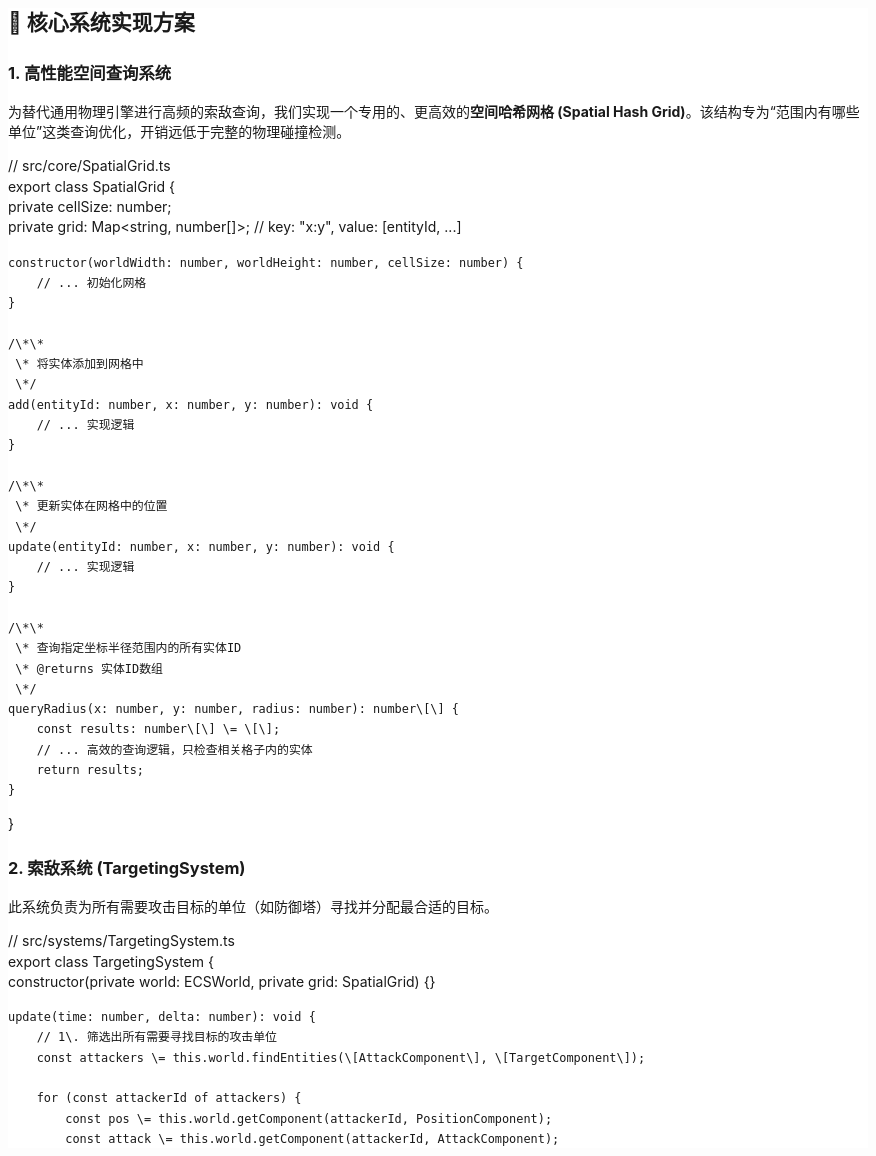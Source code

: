 ## **🎯 核心系统实现方案**

### **1\. 高性能空间查询系统**

为替代通用物理引擎进行高频的索敌查询，我们实现一个专用的、更高效的**空间哈希网格 (Spatial Hash Grid)**。该结构专为“范围内有哪些单位”这类查询优化，开销远低于完整的物理碰撞检测。

// src/core/SpatialGrid.ts  
export class SpatialGrid {  
    private cellSize: number;  
    private grid: Map\<string, number\[\]\>; // key: "x:y", value: \[entityId, ...\]

    constructor(worldWidth: number, worldHeight: number, cellSize: number) {  
        // ... 初始化网格  
    }

    /\*\*  
     \* 将实体添加到网格中  
     \*/  
    add(entityId: number, x: number, y: number): void {  
        // ... 实现逻辑  
    }

    /\*\*  
     \* 更新实体在网格中的位置  
     \*/  
    update(entityId: number, x: number, y: number): void {  
        // ... 实现逻辑  
    }

    /\*\*  
     \* 查询指定坐标半径范围内的所有实体ID  
     \* @returns 实体ID数组  
     \*/  
    queryRadius(x: number, y: number, radius: number): number\[\] {  
        const results: number\[\] \= \[\];  
        // ... 高效的查询逻辑，只检查相关格子内的实体  
        return results;  
    }  
}

### **2\. 索敌系统 (TargetingSystem)**

此系统负责为所有需要攻击目标的单位（如防御塔）寻找并分配最合适的目标。

// src/systems/TargetingSystem.ts  
export class TargetingSystem {  
    constructor(private world: ECSWorld, private grid: SpatialGrid) {}

    update(time: number, delta: number): void {  
        // 1\. 筛选出所有需要寻找目标的攻击单位  
        const attackers \= this.world.findEntities(\[AttackComponent\], \[TargetComponent\]);

        for (const attackerId of attackers) {  
            const pos \= this.world.getComponent(attackerId, PositionComponent);  
            const attack \= this.world.getComponent(attackerId, AttackComponent);
